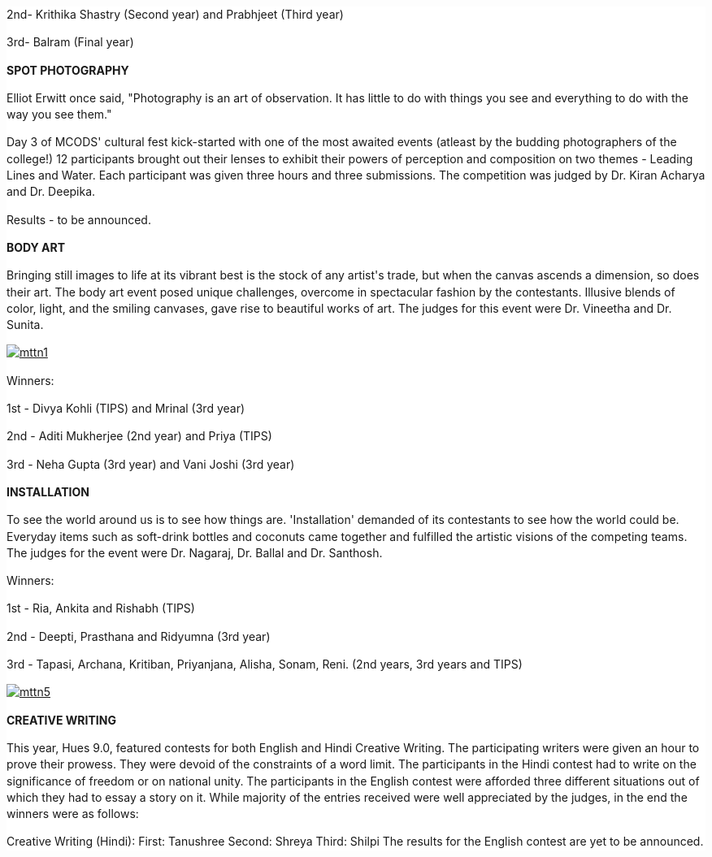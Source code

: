 2nd- Krithika Shastry (Second year) and Prabhjeet (Third year)

3rd- Balram (Final year)

<strong>SPOT PHOTOGRAPHY</strong>

Elliot Erwitt once said, "Photography is an art of observation. It has little to do with things you see and everything to do with the way you see them."

Day 3 of MCODS' cultural fest kick-started with one of the most awaited events (atleast by the budding photographers of the college!) 12 participants brought out their lenses to exhibit their powers of perception and composition on two themes - Leading Lines and Water. Each participant was given three hours and three submissions. The competition was judged by Dr. Kiran Acharya and Dr. Deepika.

Results - to be announced.

<strong>BODY ART</strong>

Bringing still images to life at its vibrant best is the stock of any artist's trade, but when the canvas ascends a dimension, so does their art. The body art event posed unique challenges, overcome in spectacular fashion by the contestants. Illusive blends of color, light, and the smiling canvases, gave rise to beautiful works of art. The judges for this event were Dr. Vineetha and Dr. Sunita.

<a href="http://manipalthetalk.net/wp-content/uploads/2016/02/mttn1.jpg" rel="attachment wp-att-974"><img class="size-medium wp-image-974 aligncenter" src="http://manipalthetalk.net/wp-content/uploads/2016/02/mttn1-300x278.jpg" alt="mttn1" width="300" height="278" /></a>

Winners:

1st - Divya Kohli (TIPS) and Mrinal (3rd year)

2nd - Aditi Mukherjee (2nd year) and Priya (TIPS)

3rd - Neha Gupta (3rd year) and Vani Joshi (3rd year)

<strong>INSTALLATION</strong>

To see the world around us is to see how things are. 'Installation' demanded of its contestants to see how the world could be. Everyday items such as soft-drink bottles and coconuts came together and fulfilled the artistic visions of the competing teams. The judges for the event were Dr. Nagaraj, Dr. Ballal and Dr. Santhosh.

Winners:

1st - Ria, Ankita and Rishabh (TIPS)

2nd - Deepti, Prasthana and Ridyumna (3rd year)

3rd - Tapasi, Archana, Kritiban, Priyanjana, Alisha, Sonam, Reni. (2nd years, 3rd years and TIPS)

<a href="http://manipalthetalk.net/wp-content/uploads/2016/02/mttn5.jpg" rel="attachment wp-att-978"><img class="size-medium wp-image-978 aligncenter" src="http://manipalthetalk.net/wp-content/uploads/2016/02/mttn5-300x200.jpg" alt="mttn5" width="300" height="200" /></a>

<strong>CREATIVE WRITING</strong>

This year, Hues 9.0, featured contests for both English and Hindi Creative Writing. The participating writers were given an hour to prove their prowess. They were devoid of the constraints of a word limit. The participants in the Hindi contest had to write on the significance of freedom or on national unity. The participants in the English contest were afforded three different situations out of which they had to essay a story on it. While majority of the entries received were well appreciated by the judges, in the end the winners were as follows:

Creative Writing (Hindi):
First: Tanushree
Second: Shreya
Third: Shilpi
The results for the English contest are yet to be announced.

